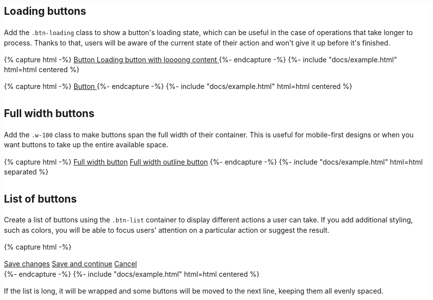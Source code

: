 ## Loading buttons

Add the `.btn-loading` class to show a button's loading state, which can be useful in the case of operations that take longer to process. Thanks to that, users will be aware of the current state of their action and won't give it up before it's finished.

{% capture html -%}
<a href="#" class="btn btn-primary btn-loading">
	Button
</a>
<a href="#" class="btn btn-primary btn-loading">
	Loading button with loooong content
</a>
{%- endcapture -%}
{%- include "docs/example.html" html=html centered %}

{% capture html -%}
<a href="#" class="btn btn-primary">
  <span class="spinner-border spinner-border-sm me-2" role="status"></span>
  Button
</a>
{%- endcapture -%}
{%- include "docs/example.html" html=html centered %}

## Full width buttons

Add the `.w-100` class to make buttons span the full width of their container. This is useful for mobile-first designs or when you want buttons to take up the entire available space.

{% capture html -%}
<a href="#" class="btn btn-primary w-100">Full width button</a>
<a href="#" class="btn btn-outline-secondary w-100">Full width outline button</a>
{%- endcapture -%}
{%- include "docs/example.html" html=html separated %}

## List of buttons

Create a list of buttons using the `.btn-list` container to display different actions a user can take. If you add additional styling, such as colors, you will be able to focus users' attention on a particular action or suggest the result.

{% capture html -%}
<div class="btn-list">
  <a href="#" class="btn btn-success">Save changes</a>
  <a href="#" class="btn">Save and continue</a>
  <a href="#" class="btn btn-danger">Cancel</a>
</div>
{%- endcapture -%}
{%- include "docs/example.html" html=html centered %}

If the list is long, it will be wrapped and some buttons will be moved to the next line, keeping them all evenly spaced.
